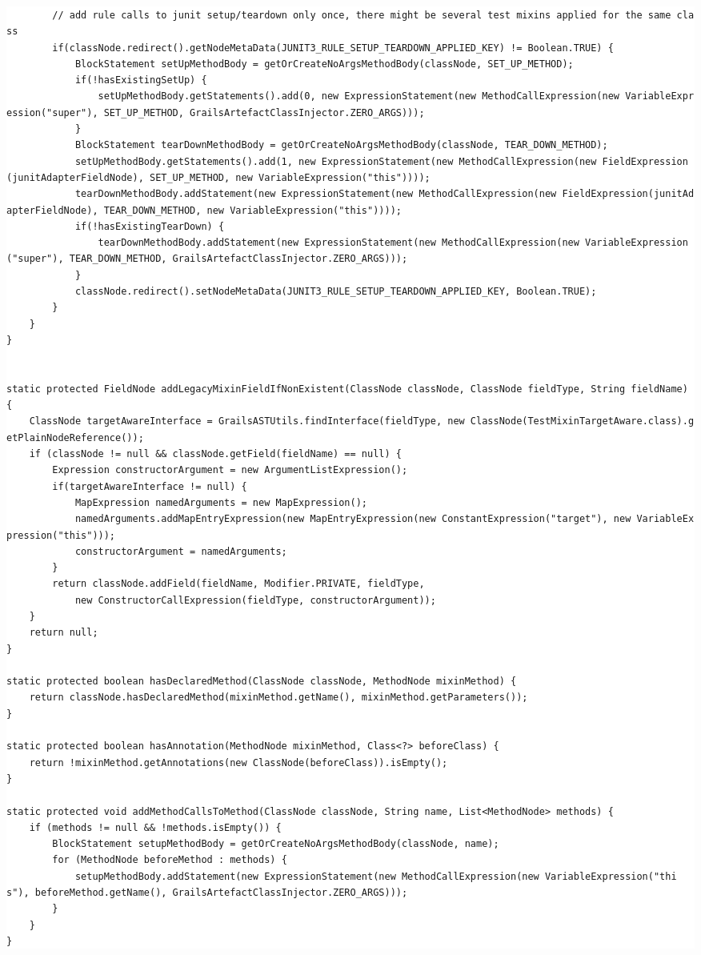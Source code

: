             // add rule calls to junit setup/teardown only once, there might be several test mixins applied for the same class
            if(classNode.redirect().getNodeMetaData(JUNIT3_RULE_SETUP_TEARDOWN_APPLIED_KEY) != Boolean.TRUE) {
                BlockStatement setUpMethodBody = getOrCreateNoArgsMethodBody(classNode, SET_UP_METHOD);
                if(!hasExistingSetUp) {
                    setUpMethodBody.getStatements().add(0, new ExpressionStatement(new MethodCallExpression(new VariableExpression("super"), SET_UP_METHOD, GrailsArtefactClassInjector.ZERO_ARGS)));
                }
                BlockStatement tearDownMethodBody = getOrCreateNoArgsMethodBody(classNode, TEAR_DOWN_METHOD);
                setUpMethodBody.getStatements().add(1, new ExpressionStatement(new MethodCallExpression(new FieldExpression(junitAdapterFieldNode), SET_UP_METHOD, new VariableExpression("this"))));
                tearDownMethodBody.addStatement(new ExpressionStatement(new MethodCallExpression(new FieldExpression(junitAdapterFieldNode), TEAR_DOWN_METHOD, new VariableExpression("this"))));
                if(!hasExistingTearDown) {
                    tearDownMethodBody.addStatement(new ExpressionStatement(new MethodCallExpression(new VariableExpression("super"), TEAR_DOWN_METHOD, GrailsArtefactClassInjector.ZERO_ARGS)));
                }
                classNode.redirect().setNodeMetaData(JUNIT3_RULE_SETUP_TEARDOWN_APPLIED_KEY, Boolean.TRUE);
            }
        }
    }


    static protected FieldNode addLegacyMixinFieldIfNonExistent(ClassNode classNode, ClassNode fieldType, String fieldName) {
        ClassNode targetAwareInterface = GrailsASTUtils.findInterface(fieldType, new ClassNode(TestMixinTargetAware.class).getPlainNodeReference());
        if (classNode != null && classNode.getField(fieldName) == null) {
            Expression constructorArgument = new ArgumentListExpression();
            if(targetAwareInterface != null) {
                MapExpression namedArguments = new MapExpression();
                namedArguments.addMapEntryExpression(new MapEntryExpression(new ConstantExpression("target"), new VariableExpression("this")));
                constructorArgument = namedArguments;
            }
            return classNode.addField(fieldName, Modifier.PRIVATE, fieldType,
                new ConstructorCallExpression(fieldType, constructorArgument));
        }
        return null;
    }

    static protected boolean hasDeclaredMethod(ClassNode classNode, MethodNode mixinMethod) {
        return classNode.hasDeclaredMethod(mixinMethod.getName(), mixinMethod.getParameters());
    }

    static protected boolean hasAnnotation(MethodNode mixinMethod, Class<?> beforeClass) {
        return !mixinMethod.getAnnotations(new ClassNode(beforeClass)).isEmpty();
    }

    static protected void addMethodCallsToMethod(ClassNode classNode, String name, List<MethodNode> methods) {
        if (methods != null && !methods.isEmpty()) {
            BlockStatement setupMethodBody = getOrCreateNoArgsMethodBody(classNode, name);
            for (MethodNode beforeMethod : methods) {
                setupMethodBody.addStatement(new ExpressionStatement(new MethodCallExpression(new VariableExpression("this"), beforeMethod.getName(), GrailsArtefactClassInjector.ZERO_ARGS)));
            }
        }
    }
